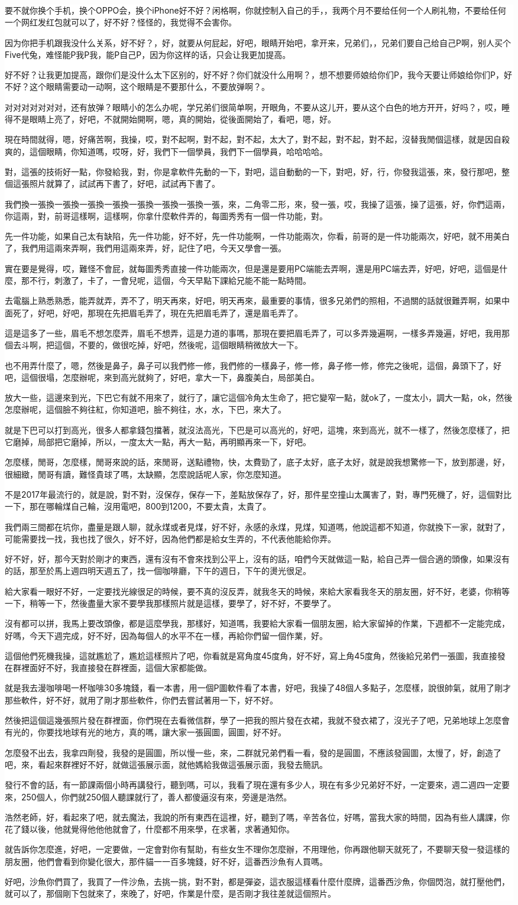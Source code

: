 要不就你换个手机，换个OPPO会，换个iPhone好不好？闲格啊，你就控制入自己的手，，我两个月不要给任何一个人刷礼物，不要给任何一个网红发红包就可以了，好不好？怪怪的，我觉得不会害你。

因为你把手机跟我没什么关系，好不好？，好，就要从何屁起，好吧，眼睛开始吧，拿开来，兄弟们，，兄弟们要自己给自己P啊，别人买个Five代兔，难怪能P我P我，能P自己P，因为你这样的话，只会让我更加提高。

好不好？让我更加提高，跟你们是没什么太下区别的，好不好？你们就没什么用啊？，想不想要师娘给你们P，我今天要让师娘给你们P，好不好？这个眼睛需要动一动啊，这个眼睛是不要那什么，不要放弹啊？。

对对对对对对对，还有放弹？眼睛小的怎么办呢，学兄弟们很简单啊，开眼角，不要从这儿开，要从这个白色的地方开开，好吗？，哎，睡得不是眼睛上亮了，好吧，不就開始開啊，嗯，真的開始，從後面開始了，看吧，嗯，好。

現在時間就得，嗯，好痛苦啊，我操，哎，對不起啊，對不起，對不起，太大了，對不起，對不起，對不起，沒替我閒個這樣，就是因自殺爽的，這個眼睛，你知道嗎，哎呀，好，我們下一個學員，我們下一個學員，哈哈哈哈。

對，這張的技術好一點，你發給我，對，你是拿軟件先動的一下，對吧，這自動動的一下，對吧，好，行，你發我這張，來，發行那吧，整個這張照片就算了，試試再下書了，好吧，試試再下書了。

我們換一張換一張換一張換一張換一張換一張換一張換一張，來，二角零二形，來，發一張，哎，我操了這張，操了這張，好，你們這兩，你這兩，對，前哥這樣啊，這樣啊，你拿什麼軟件弄的，每圖秀秀有一個一件功能，對。

先一件功能，如果自己太有缺陷，先一件功能，好不好，先一件功能啊，一件功能兩次，你看，前哥的是一件功能兩次，好吧，就不用美白了，我們用這兩來弄啊，我們用這兩來弄，好，記住了吧，今天又學會一張。

實在要是覺得，哎，難怪不會屁，就每圖秀秀直接一件功能兩次，但是還是要用PC端能去弄啊，還是用PC端去弄，好吧，好吧，這個是什麼，那不行，刺激了，卡了，一會兒呢，這個，今天早點下課給兄能不能一點時間。

去電腦上熟悉熟悉，能弄就弄，弄不了，明天再來，好吧，明天再來，最重要的事情，很多兄弟們的照相，不過關的話就很難弄啊，如果中面死了，好吧，好吧，那現在先把眉毛弄了，現在先把眉毛弄了，還是眉毛弄了。

這是這多了一些，眉毛不想怎麼弄，眉毛不想弄，這是力道的事嗎，那現在要把眉毛弄了，可以多弄幾遍啊，一樣多弄幾遍，好吧，我用那個去斗啊，把這個，不要的，做很吃掉，好吧，然後呢，這個眼睛稍微放大一下。

也不用弄什麼了，嗯，然後是鼻子，鼻子可以我們修一修，我們修的一樣鼻子，修一修，鼻子修一修，修完之後呢，這個，鼻頭下了，好吧，這個很塌，怎麼辦呢，來到高光就夠了，好吧，拿大一下，鼻腹美白，局部美白。

放大一些，這邊來到光，下巴它有就不用來了，就行了，讓它這個冷角太生命了，把它變窄一點，就ok了，一度太小，調大一點，ok，然後怎麼辦呢，這個臉不夠往紅，你知道吧，臉不夠往，水，水，下巴，來大了。

就是下巴可以打到高光，很多人都拿錢包擋著，就沒法高光，下巴是可以高光的，好吧，這塊，來到高光，就不一樣了，然後怎麼樣了，把它磨掉，局部把它磨掉，所以，一度太大一點，再大一點，再明顯再來一下，好吧。

怎麼樣，閒哥，怎麼樣，閒哥來說的話，來閒哥，送點禮物，快，太費勁了，底子太好，底子太好，就是說我想驚修一下，放到那邊，好，很細緻，閒哥有讀，難怪貴球了嗎，太缺顯，怎麼說話呢人家，你怎麼知道。

不是2017年最流行的，就是說，對不對，沒保存，保存一下，差點放保存了，好，那件星空撞山太厲害了，對，專門死機了，好，這個對比一下，那在哪輪煤自己輪，沒用電吧，800到1200，不要太貴，太貴了。

我們兩三間都在坑你，盡量是跟人聊，就永煤或者見煤，好不好，永感的永煤，見煤，知道嗎，他說這都不知道，你就換下一家，就對了，可能需要找一找，我也找了很久，好不好，因為他們都是給女生弄的，不代表他能給你弄。

好不好，好，那今天對於剛才的東西，還有沒有不會來找到公平上，沒有的話，咱們今天就做這一點，給自己弄一個合適的頭像，如果沒有的話，那至於馬上週四明天週五了，找一個咖啡廳，下午的週日，下午的燙光很足。

給大家看一眼好不好，一定要找光線很足的時候，要不真的沒反弄，就我冬天的時候，來給大家看我冬天的朋友圈，好不好，老婆，你稍等一下，稍等一下，然後盡量大家不要學我那樣照片就是這樣，要學了，好不好，不要學了。

沒有都可以拼，我馬上要改頭像，都是這麼學我，那樣好，知道嗎，我要給大家看一個朋友圈，給大家留掉的作業，下週都不一定能完成，好嗎，今天下週完成，好不好，因為每個人的水平不在一樣，再給你們留一個作業，好。

這個他們死機我操，這就尷尬了，尷尬這樣照片了吧，你看就是寫角度45度角，好不好，寫上角45度角，然後給兄弟們一張圖，我直接發在群裡面好不好，我直接發在群裡面，這個大家都能做。

就是我去漫咖啡喝一杯咖啡30多塊錢，看一本書，用一個P圖軟件看了本書，好吧，我操了48個人多點子，怎麼樣，說很帥氣，就用了剛才那些軟件，好不好，就用了剛才那些軟件，你們去嘗試著用一下，好不好。

然後把這個這幾張照片發在群裡面，你們現在去看微信群，學了一把我的照片發在衣裙，我就不發衣裙了，沒光子了吧，兄弟地球上怎麼會有光的，你要找地球有光的地方，真的嗎，讓大家一張圓圖，圓圖，好不好。

怎麼發不出去，我拿四劑發，我發的是圓圖，所以慢一些，來，二群就兄弟們看一看，發的是圓圖，不應該發圓圖，太慢了，好，創造了吧，來，看起來群裡好不好，就做這張展示面，就他媽給我做這張展示面，我發去簡訊。

發行不會的話，有一節課兩個小時再講發行，聽到嗎，可以，我看了現在還有多少人，現在有多少兄弟好不好，一定要來，週二週四一定要來，250個人，你們就250個人聽課就行了，善人都傻逼沒有來，旁邊是浩然。

浩然老師，好，看起來了吧，就去魔法，我說的所有東西在這裡，好，聽到了嗎，辛苦各位，好嗎，當我大家的時間，因為有些人講課，你花了錢以後，他就覺得他他他就會了，什麼都不用來學，在求著，求著通知你。

就告訴你怎麼進，好吧，一定要做，一定會對你有幫助，有些女生不理你怎麼辦，不用理他，你再跟他聊天就死了，不要聊天發一發這樣的朋友圈，他們會看到你變化很大，那件貓一一百多塊錢，好不好，這番西沙魚有人買嗎。

好吧，沙魚你們買了，我買了一件沙魚，去挑一挑，對不對，都是彈姿，這衣服這樣看什麼什麼牌，這番西沙魚，你個閃泡，就打壓他們，就可以了，那個剛下包就來了，來晚了，好吧，作業是什麼，是否剛才我往差就這個照片。
